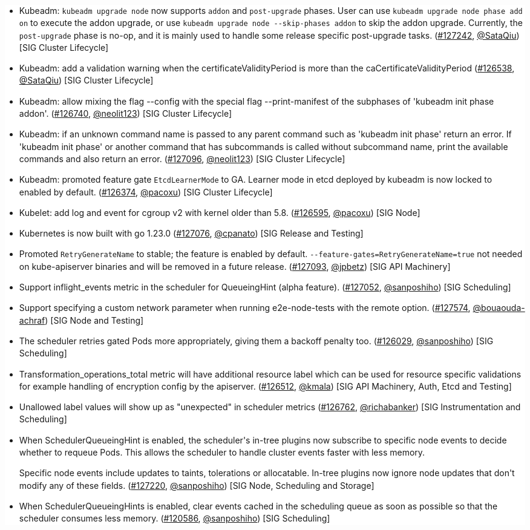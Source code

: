 - Kubeadm: `kubeadm upgrade node` now supports `addon` and `post-upgrade` phases. User can use `kubeadm upgrade node phase addon` to execute the addon upgrade, or use `kubeadm upgrade node --skip-phases addon` to skip the addon upgrade. Currently, the `post-upgrade` phase is no-op, and it is mainly used to handle some release specific post-upgrade tasks. ([#127242](https://github.com/kubernetes/kubernetes/pull/127242), [@SataQiu](https://github.com/SataQiu)) [SIG Cluster Lifecycle]
- Kubeadm: add a validation warning when the certificateValidityPeriod is more than the caCertificateValidityPeriod ([#126538](https://github.com/kubernetes/kubernetes/pull/126538), [@SataQiu](https://github.com/SataQiu)) [SIG Cluster Lifecycle]
- Kubeadm: allow mixing the flag --config with the special flag --print-manifest of the subphases of 'kubeadm init phase addon'. ([#126740](https://github.com/kubernetes/kubernetes/pull/126740), [@neolit123](https://github.com/neolit123)) [SIG Cluster Lifecycle]
- Kubeadm: if an unknown command name is passed to any parent command such as 'kubeadm init phase' return an error. If 'kubeadm init phase' or another command that has subcommands is called without subcommand name, print the available commands and also return an error. ([#127096](https://github.com/kubernetes/kubernetes/pull/127096), [@neolit123](https://github.com/neolit123)) [SIG Cluster Lifecycle]
- Kubeadm: promoted feature gate `EtcdLearnerMode` to GA. Learner mode in etcd deployed by kubeadm is now locked to enabled by default. ([#126374](https://github.com/kubernetes/kubernetes/pull/126374), [@pacoxu](https://github.com/pacoxu)) [SIG Cluster Lifecycle]
- Kubelet: add log and event for cgroup v2 with kernel older than 5.8. ([#126595](https://github.com/kubernetes/kubernetes/pull/126595), [@pacoxu](https://github.com/pacoxu)) [SIG Node]
- Kubernetes is now built with go 1.23.0 ([#127076](https://github.com/kubernetes/kubernetes/pull/127076), [@cpanato](https://github.com/cpanato)) [SIG Release and Testing]
- Promoted `RetryGenerateName` to stable; the feature is enabled by default. `--feature-gates=RetryGenerateName=true` not needed on kube-apiserver binaries and will be removed in a future release. ([#127093](https://github.com/kubernetes/kubernetes/pull/127093), [@jpbetz](https://github.com/jpbetz)) [SIG API Machinery]
- Support inflight_events metric in the scheduler for QueueingHint (alpha feature). ([#127052](https://github.com/kubernetes/kubernetes/pull/127052), [@sanposhiho](https://github.com/sanposhiho)) [SIG Scheduling]
- Support specifying a custom network parameter when running e2e-node-tests with the remote option. ([#127574](https://github.com/kubernetes/kubernetes/pull/127574), [@bouaouda-achraf](https://github.com/bouaouda-achraf)) [SIG Node and Testing]
- The scheduler retries gated Pods more appropriately, giving them a backoff penalty too. ([#126029](https://github.com/kubernetes/kubernetes/pull/126029), [@sanposhiho](https://github.com/sanposhiho)) [SIG Scheduling]
- Transformation_operations_total metric will have additional resource label which can be used for resource specific validations for example handling of encryption config by the apiserver. ([#126512](https://github.com/kubernetes/kubernetes/pull/126512), [@kmala](https://github.com/kmala)) [SIG API Machinery, Auth, Etcd and Testing]
- Unallowed label values will show up as "unexpected" in scheduler metrics ([#126762](https://github.com/kubernetes/kubernetes/pull/126762), [@richabanker](https://github.com/richabanker)) [SIG Instrumentation and Scheduling]
- When SchedulerQueueingHint is enabled,
  the scheduler's in-tree plugins now subscribe to specific node events to decide whether to requeue Pods.
  This allows the scheduler to handle cluster events faster with less memory.
  
  Specific node events include updates to taints, tolerations or allocatable.
  In-tree plugins now ignore node updates that don't modify any of these fields. ([#127220](https://github.com/kubernetes/kubernetes/pull/127220), [@sanposhiho](https://github.com/sanposhiho)) [SIG Node, Scheduling and Storage]
- When SchedulerQueueingHints is enabled, clear events cached in the scheduling queue as soon as possible so that the scheduler consumes less memory. ([#120586](https://github.com/kubernetes/kubernetes/pull/120586), [@sanposhiho](https://github.com/sanposhiho)) [SIG Scheduling]
